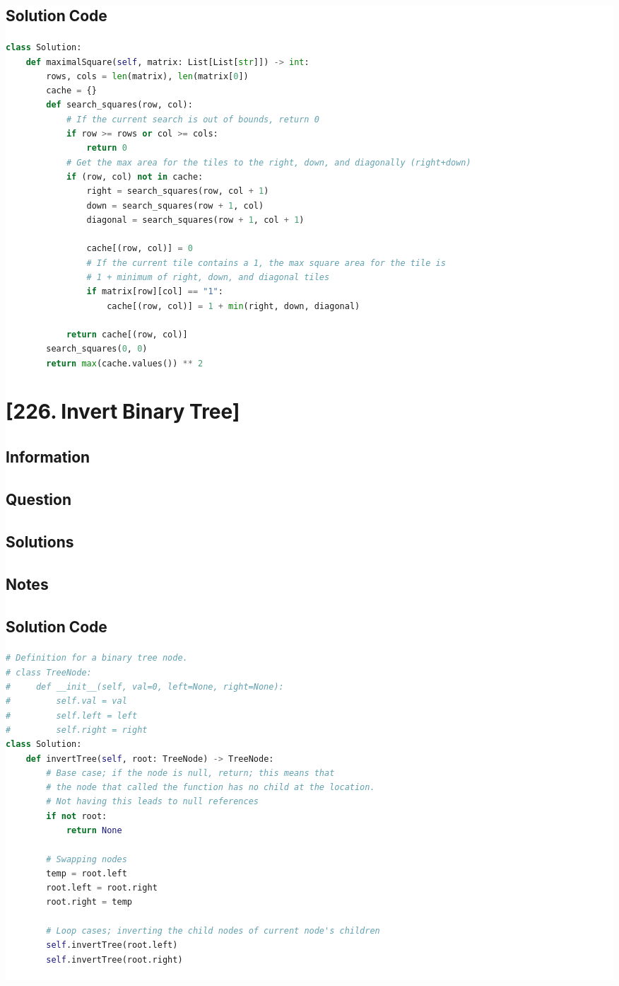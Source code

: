 ## Solution Code
``` py
class Solution:
    def maximalSquare(self, matrix: List[List[str]]) -> int:
        rows, cols = len(matrix), len(matrix[0])
        cache = {}
        def search_squares(row, col):
            # If the current search is out of bounds, return 0
            if row >= rows or col >= cols:
                return 0
            # Get the max area for the tiles to the right, down, and diagonally (right+down)
            if (row, col) not in cache:
                right = search_squares(row, col + 1)
                down = search_squares(row + 1, col)
                diagonal = search_squares(row + 1, col + 1)
                
                cache[(row, col)] = 0
                # If the current tile contains a 1, the max square area for the tile is 
                # 1 + minimum of right, down, and diagonal tiles
                if matrix[row][col] == "1":
                    cache[(row, col)] = 1 + min(right, down, diagonal)
                
            return cache[(row, col)]
        search_squares(0, 0)
        return max(cache.values()) ** 2
```
# [226. Invert Binary Tree]
## Information
## Question
## Solutions
## Notes
## Solution Code
``` py
# Definition for a binary tree node.
# class TreeNode:
#     def __init__(self, val=0, left=None, right=None):
#         self.val = val
#         self.left = left
#         self.right = right
class Solution:
    def invertTree(self, root: TreeNode) -> TreeNode:
        # Base case; if the node is null, return; this means that 
        # the node that called the function has no child at the location.
        # Not having this leads to null references
        if not root:
            return None
        
        # Swapping nodes
        temp = root.left
        root.left = root.right
        root.right = temp
        
        # Loop cases; inverting the child nodes of current node's children
        self.invertTree(root.left)
        self.invertTree(root.right)
        
```